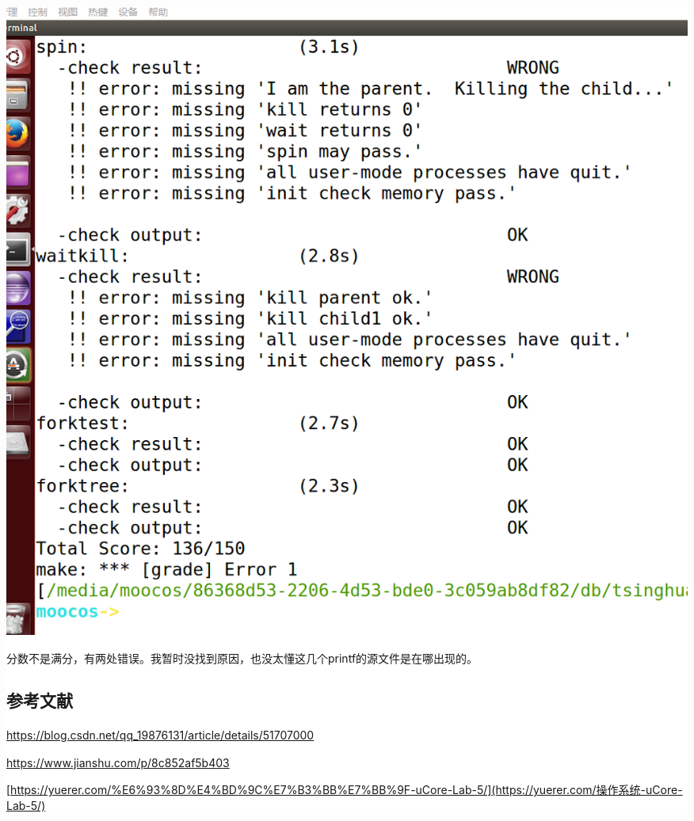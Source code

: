 ![image-20200708183520359](Lab5.assets/image-20200708183520359.png)

分数不是满分，有两处错误。我暂时没找到原因，也没太懂这几个printf的源文件是在哪出现的。

## 参考文献

https://blog.csdn.net/qq_19876131/article/details/51707000

https://www.jianshu.com/p/8c852af5b403

[https://yuerer.com/%E6%93%8D%E4%BD%9C%E7%B3%BB%E7%BB%9F-uCore-Lab-5/](https://yuerer.com/操作系统-uCore-Lab-5/)